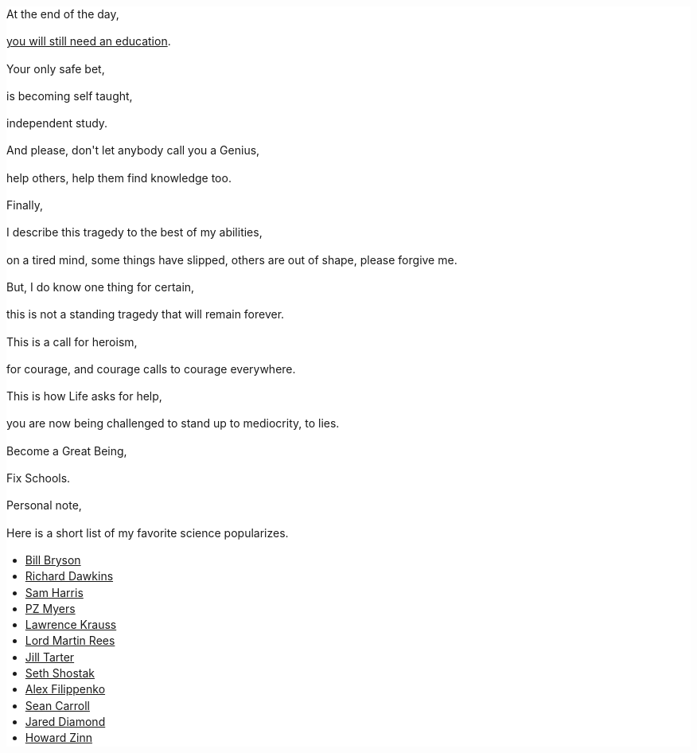 At the end of the day,

[you will still need an education](https://www.youtube.com/watch?v=xGoZZvfEd6A).

Your only safe bet,

is becoming self taught,

independent study.

And please, don't let anybody call you a Genius,

help others, help them find knowledge too.

Finally,

I describe this tragedy to the best of my abilities,

on a tired mind, some things have slipped, others are out of shape, please forgive me.

But, I do know one thing for certain,

this is not a standing tragedy that will remain forever.

This is a call for heroism,

for courage, and courage calls to courage everywhere.

This is how Life asks for help,

you are now being challenged to stand up to mediocrity, to lies.

Become a Great Being,

Fix Schools.

Personal note,

Here is a short list of my favorite science popularizes.

*   [Bill Bryson](https://www.youtube.com/results?search_query=Bill+Bryson)
*   [Richard Dawkins](https://www.youtube.com/results?search_query=Richard+Dawkins)
*   [Sam Harris](https://www.youtube.com/results?search_query=Sam+Harris)
*   [PZ Myers](https://www.youtube.com/results?search_query=PZ+Myers)
*   [Lawrence Krauss](https://www.youtube.com/results?search_query=Lawrence+Krauss)
*   [Lord Martin Rees](https://www.youtube.com/results?search_query=Lord+Martin+Rees)
*   [Jill Tarter](https://www.youtube.com/results?search_query=Jill+Tarter)
*   [Seth Shostak](https://www.youtube.com/results?search_query=Seth+Shostak)
*   [Alex Filippenko](https://www.youtube.com/results?search_query=Alex+Filippenko)
*   [Sean Carroll](https://www.youtube.com/results?search_query=Sean+Carroll)
*   [Jared Diamond](https://www.youtube.com/results?search_query=Jared+Diamond)
*   [Howard Zinn](https://www.youtube.com/results?search_query=Howard+Zinn)
